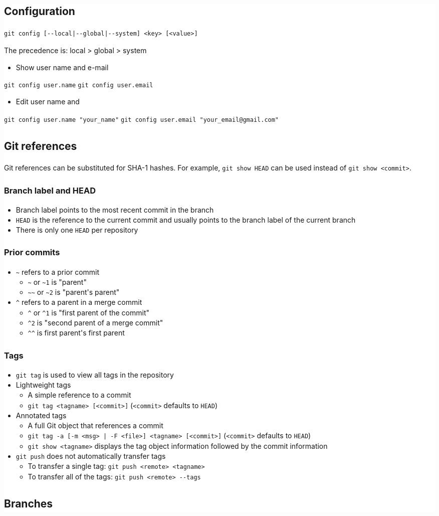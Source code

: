 ## Configuration

`git config [--local|--global|--system] <key> [<value>]`

The precedence is: local > global > system

- Show user name and e-mail

`git config user.name`
`git config user.email`

- Edit user name and

`git config user.name "your_name"`
`git config user.email "your_email@gmail.com"`

## Git references

Git references can be substituted for SHA-1 hashes. For example, `git show HEAD` can be used instead of `git show <commit>`.

### Branch label and HEAD

- Branch label points to the most recent commit in the branch
- `HEAD` is the reference to the current commit and usually points to the branch label of the current branch
- There is only one `HEAD` per repository

### Prior commits

- `~` refers to a prior commit
  - `~` or `~1` is "parent"
  - `~~` or `~2` is "parent's parent"
- `^` refers to a parent in a merge commit
  - `^` or `^1` is "first parent of the commit"
  - `^2` is "second parent of a merge commit"
  - `^^` is first parent's first parent

### Tags

- `git tag` is used to view all tags in the repository
- Lightweight tags
  - A simple reference to a commit
  - `git tag <tagname> [<commit>]` (`<commit>` defaults to `HEAD`)
- Annotated tags
  - A full Git object that references a commit
  - `git tag -a [-m <msg> | -F <file>] <tagname> [<commit>]` (`<commit>` defaults to `HEAD`)
  - `git show <tagname>` displays the tag object information followed by the commit information
- `git push` does not automatically transfer tags
  - To transfer a single tag: `git push <remote> <tagname>`
  - To transfer all of the tags: `git push <remote> --tags`

## Branches


[git_reflog]: figures/git_reflog.png "git reflog"
[merge]: figures/merge.png "merge"
  [ff_merge]: figures/ff_merge.png "fast-forward merge"
  [merge_commit]: figures/merge_commit.png "merge commit"
  [fetch]: figures/fetch.png "fetch"
  [rebase]: figures/rebase.png "rebase"
  [conflict_merge_rebase]: figures/conflict_merge_rebase.png "resolving conflicts when merging and rebasing"
  [squash_merge]: figures/squash_merge.png "squash merge"